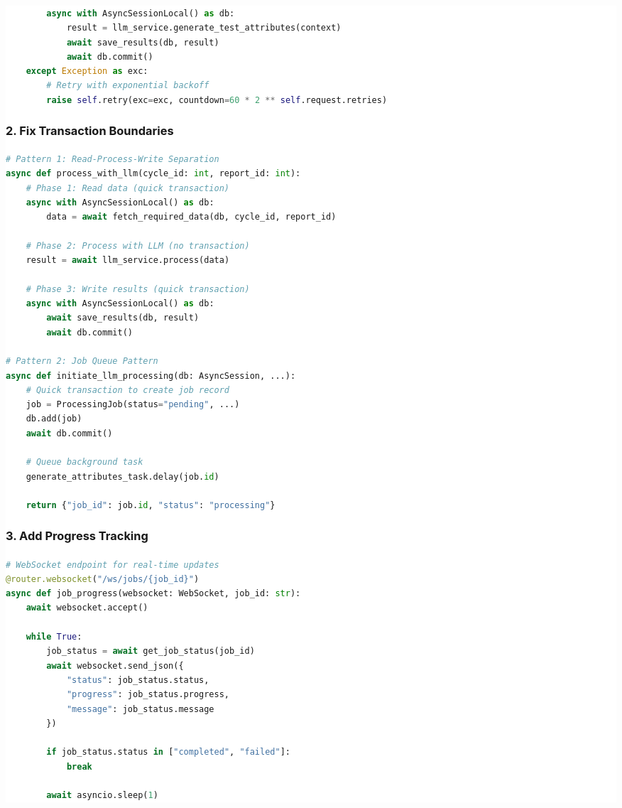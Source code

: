 ```python
        async with AsyncSessionLocal() as db:
            result = llm_service.generate_test_attributes(context)
            await save_results(db, result)
            await db.commit()
    except Exception as exc:
        # Retry with exponential backoff
        raise self.retry(exc=exc, countdown=60 * 2 ** self.request.retries)
```

### 2. Fix Transaction Boundaries

```python
# Pattern 1: Read-Process-Write Separation
async def process_with_llm(cycle_id: int, report_id: int):
    # Phase 1: Read data (quick transaction)
    async with AsyncSessionLocal() as db:
        data = await fetch_required_data(db, cycle_id, report_id)
    
    # Phase 2: Process with LLM (no transaction)
    result = await llm_service.process(data)
    
    # Phase 3: Write results (quick transaction)
    async with AsyncSessionLocal() as db:
        await save_results(db, result)
        await db.commit()

# Pattern 2: Job Queue Pattern
async def initiate_llm_processing(db: AsyncSession, ...):
    # Quick transaction to create job record
    job = ProcessingJob(status="pending", ...)
    db.add(job)
    await db.commit()
    
    # Queue background task
    generate_attributes_task.delay(job.id)
    
    return {"job_id": job.id, "status": "processing"}
```

### 3. Add Progress Tracking

```python
# WebSocket endpoint for real-time updates
@router.websocket("/ws/jobs/{job_id}")
async def job_progress(websocket: WebSocket, job_id: str):
    await websocket.accept()
    
    while True:
        job_status = await get_job_status(job_id)
        await websocket.send_json({
            "status": job_status.status,
            "progress": job_status.progress,
            "message": job_status.message
        })
        
        if job_status.status in ["completed", "failed"]:
            break
            
        await asyncio.sleep(1)
```
